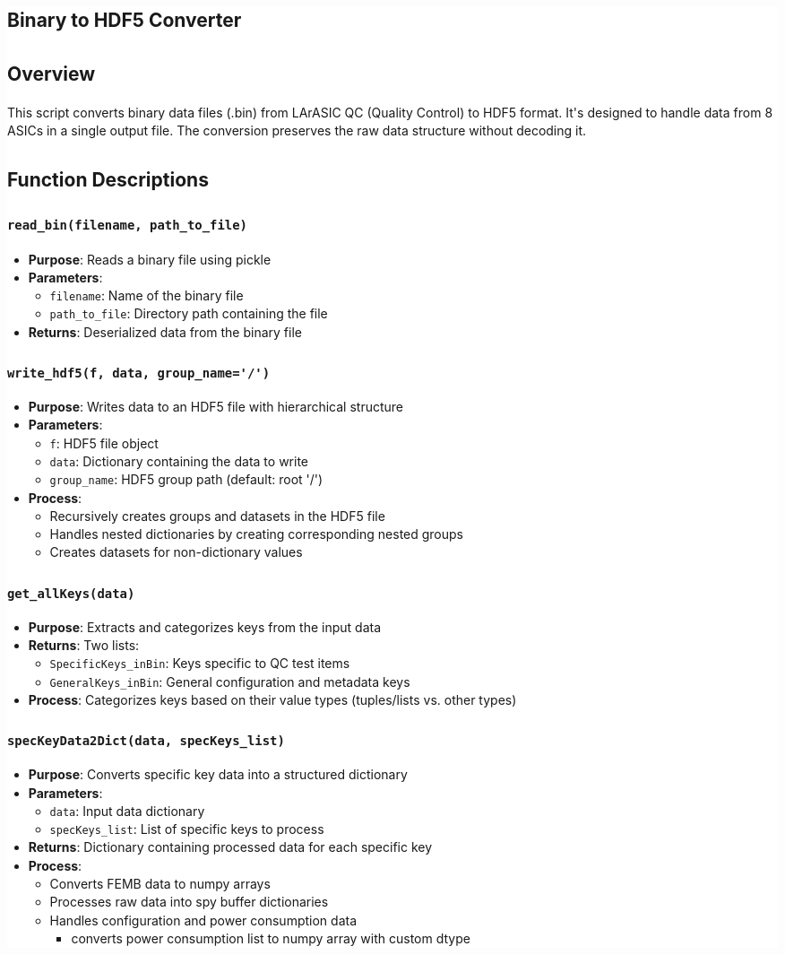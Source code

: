 ## Binary to HDF5 Converter

## Overview

This script converts binary data files (.bin) from LArASIC QC (Quality Control) to HDF5 format. It's designed to handle data from 8 ASICs in a single output file. The conversion preserves the raw data structure without decoding it.

## Function Descriptions

### `read_bin(filename, path_to_file)`

- **Purpose**: Reads a binary file using pickle
- **Parameters**:
  - `filename`: Name of the binary file
  - `path_to_file`: Directory path containing the file
- **Returns**: Deserialized data from the binary file

### `write_hdf5(f, data, group_name='/')`

- **Purpose**: Writes data to an HDF5 file with hierarchical structure
- **Parameters**:
  - `f`: HDF5 file object
  - `data`: Dictionary containing the data to write
  - `group_name`: HDF5 group path (default: root '/')
- **Process**:
  - Recursively creates groups and datasets in the HDF5 file
  - Handles nested dictionaries by creating corresponding nested groups
  - Creates datasets for non-dictionary values

### `get_allKeys(data)`

- **Purpose**: Extracts and categorizes keys from the input data
- **Returns**: Two lists:
  - `SpecificKeys_inBin`: Keys specific to QC test items
  - `GeneralKeys_inBin`: General configuration and metadata keys
- **Process**: Categorizes keys based on their value types (tuples/lists vs. other types)

### `specKeyData2Dict(data, specKeys_list)`

- **Purpose**: Converts specific key data into a structured dictionary
- **Parameters**:
  - `data`: Input data dictionary
  - `specKeys_list`: List of specific keys to process
- **Returns**: Dictionary containing processed data for each specific key
- **Process**:
  - Converts FEMB data to numpy arrays
  - Processes raw data into spy buffer dictionaries
  - Handles configuration and power consumption data
    - converts power consumption list to numpy array with custom dtype
